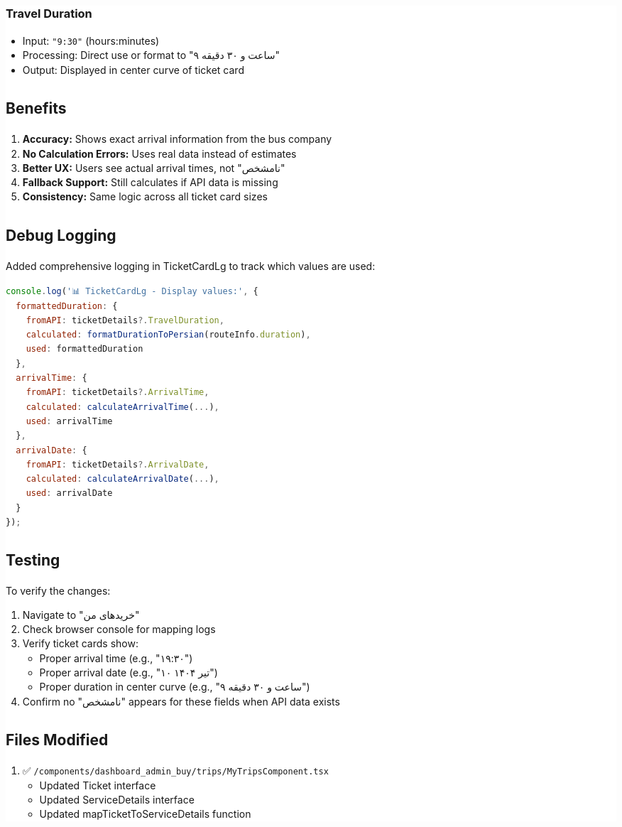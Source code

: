 ### Travel Duration
- Input: `"9:30"` (hours:minutes)
- Processing: Direct use or format to "۹ ساعت و ۳۰ دقیقه"
- Output: Displayed in center curve of ticket card

## Benefits

1. **Accuracy:** Shows exact arrival information from the bus company
2. **No Calculation Errors:** Uses real data instead of estimates
3. **Better UX:** Users see actual arrival times, not "نامشخص"
4. **Fallback Support:** Still calculates if API data is missing
5. **Consistency:** Same logic across all ticket card sizes

## Debug Logging

Added comprehensive logging in TicketCardLg to track which values are used:
```javascript
console.log('📊 TicketCardLg - Display values:', {
  formattedDuration: {
    fromAPI: ticketDetails?.TravelDuration,
    calculated: formatDurationToPersian(routeInfo.duration),
    used: formattedDuration
  },
  arrivalTime: {
    fromAPI: ticketDetails?.ArrivalTime,
    calculated: calculateArrivalTime(...),
    used: arrivalTime
  },
  arrivalDate: {
    fromAPI: ticketDetails?.ArrivalDate,
    calculated: calculateArrivalDate(...),
    used: arrivalDate
  }
});
```

## Testing

To verify the changes:
1. Navigate to "خریدهای من"
2. Check browser console for mapping logs
3. Verify ticket cards show:
   - Proper arrival time (e.g., "۱۹:۳۰")
   - Proper arrival date (e.g., "۱۰ تیر ۱۴۰۴")
   - Proper duration in center curve (e.g., "۹ ساعت و ۳۰ دقیقه")
4. Confirm no "نامشخص" appears for these fields when API data exists

## Files Modified

1. ✅ `/components/dashboard_admin_buy/trips/MyTripsComponent.tsx`
   - Updated Ticket interface
   - Updated ServiceDetails interface
   - Updated mapTicketToServiceDetails function
